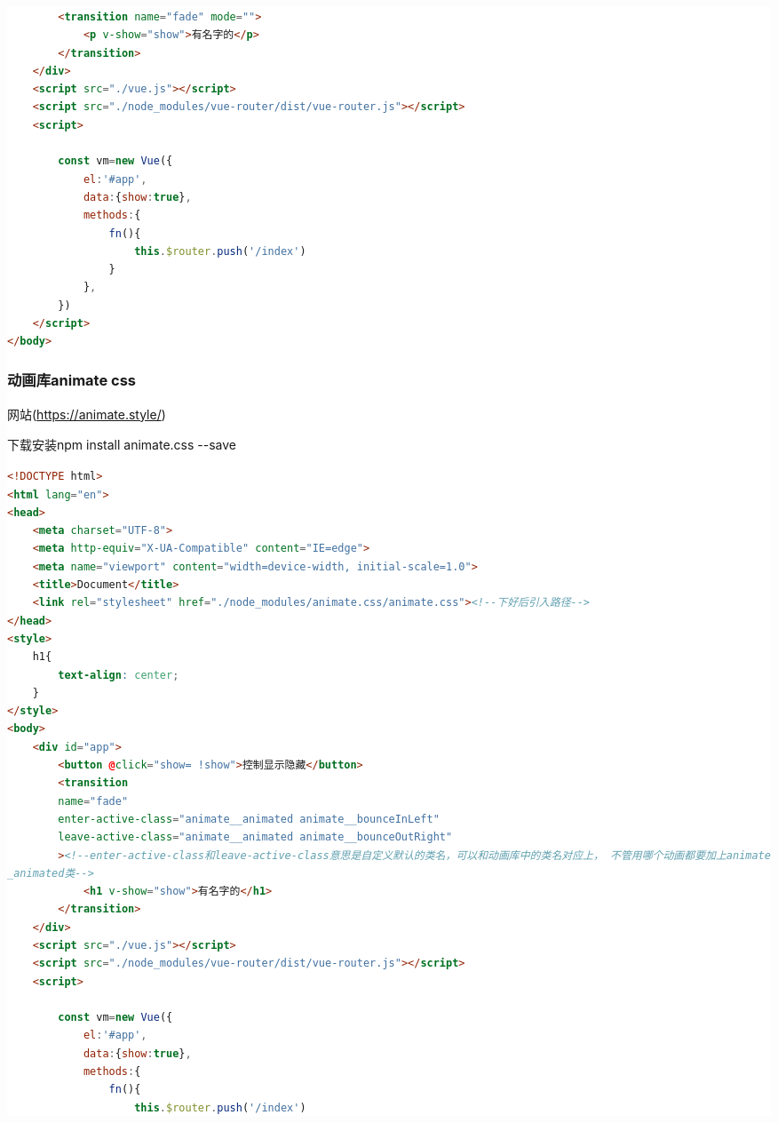 ```html
        <transition name="fade" mode="">
            <p v-show="show">有名字的</p>
        </transition>
    </div>
    <script src="./vue.js"></script>
    <script src="./node_modules/vue-router/dist/vue-router.js"></script>
    <script>
        
        const vm=new Vue({
            el:'#app',
            data:{show:true},
            methods:{
                fn(){
                    this.$router.push('/index')
                }
            },
        })
    </script>
</body>
```

### 动画库animate css

网站(https://animate.style/)

下载安装npm install animate.css --save

```html
<!DOCTYPE html>
<html lang="en">
<head>
    <meta charset="UTF-8">
    <meta http-equiv="X-UA-Compatible" content="IE=edge">
    <meta name="viewport" content="width=device-width, initial-scale=1.0">
    <title>Document</title>
    <link rel="stylesheet" href="./node_modules/animate.css/animate.css"><!--下好后引入路径-->
</head>
<style>
    h1{
        text-align: center;
    }
</style>
<body>
    <div id="app">
        <button @click="show= !show">控制显示隐藏</button>
        <transition 
        name="fade" 
        enter-active-class="animate__animated animate__bounceInLeft" 
        leave-active-class="animate__animated animate__bounceOutRight"
        ><!--enter-active-class和leave-active-class意思是自定义默认的类名，可以和动画库中的类名对应上， 不管用哪个动画都要加上animate_animated类-->
            <h1 v-show="show">有名字的</h1>
        </transition>
    </div>
    <script src="./vue.js"></script>
    <script src="./node_modules/vue-router/dist/vue-router.js"></script>
    <script>
        
        const vm=new Vue({
            el:'#app',
            data:{show:true},
            methods:{
                fn(){
                    this.$router.push('/index')
```